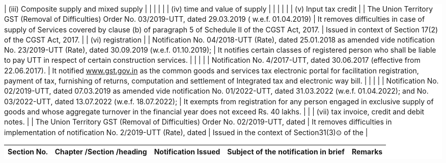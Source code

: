 |  (iii) Composite supply and mixed supply  |                          |                                                                                                                                                                                                                                                                                                            |                                                                                                                                                                                                                              |                                                          |
|       (iv) time and value of supply       |                          |                                                                                                                                                                                                                                                                                                            |                                                                                                                                                                                                                              |                                                          |
|            (v) Input tax credit            |                          |                                                                                               The Union Territory GST (Removal of Difficulties) Order No. 03/2019-UTT, dated 29.03.2019 ( w.e.f. 01.04.2019)                                                                                               |                                               It removes difficulties in case of supply of Services covered by clause (b) of paragraph 5 of Schedule II of the CGST Act, 2017.                                               | Issued in context of Section 17(2) of the CGST Act, 2017. |
|             (vi) registration             |                          |                                                                              Notification No. 04/2018-UTT (Rate), dated 25.01.2018 as amended vide notification No. 23/2019-UTT (Rate), dated 30.09.2019 (w.e.f. 01.10.2019);                                                                              |                                                 It notifies certain classes of registered person who shall be liable to pay UTT in respect of certain construction services.                                                 |                                                          |
|                                            |                          |                                                                                                                 Notification No. 4/2017-UTT, dated 30.06.2017 (effective from 22.06.2017).                                                                                                                 | It notified www.gst.gov.in as the common goods and services tax electronic portal for facilitation registration, payment of tax, furnishing of returns, computation and settlement of Integrated tax and electronic way bill. |                                                          |
|                                            |                          |                                                       Notification No. 02/2019-UTT, dated 07.03.2019 as amended vide notification No. 01/2022-UTT, dated 31.03.2022 (w.e.f. 01.04.2022); and No. 03/2022-UTT, dated 13.07.2022 (w.e.f. 18.07.2022);                                                       |                               It exempts from registration for any person engaged in exclusive supply of goods and whose aggregate turnover in the financial year does not exceed Rs. 40 lakhs.                               |                                                          |
| (vii) tax invoice, credit and debit notes. |                          |                                                                                                               The Union Territory GST (Removal of Difficulties) Order No. 02/2019-UTT, dated                                                                                                               |                                                                    It removes difficulties in implementation of notification No. 2/2019-UTT (Rate), dated                                                                    |  Issued in the context of Section$31(3) \odot$ of the  |

|            Section No.            | Chapter /Section /heading |                                                                                                                                                Notification Issued                                                                                                                                                |                                                                                                  Subject of the notification in brief                                                                                                  |     Remarks     |
| :-------------------------------: | :-----------------------: | :----------------------------------------------------------------------------------------------------------------------------------------------------------------------------------------------------------------------------------------------------------------------------------------------------------------: | :------------------------------------------------------------------------------------------------------------------------------------------------------------------------------------------------------------------------------------: | :-------------: |